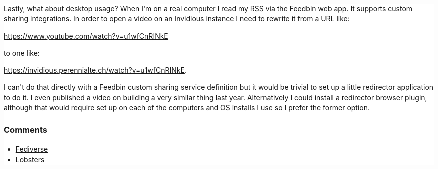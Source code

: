 Lastly, what about desktop usage? When I'm on a real computer I read my RSS via
the Feedbin web app. It supports [custom sharing
integrations][feedbin-sharing]. In order to open a video on an Invidious
instance I need to rewrite it from a URL like:

<https://www.youtube.com/watch?v=u1wfCnRINkE>

to one like:

<https://invidious.perennialte.ch/watch?v=u1wfCnRINkE>.

I can't do that
directly with a Feedbin custom sharing service definition but it would be
trivial to set up a little redirector application to do it. I even published [a
video on building a very similar thing][url-shortener] last year. Alternatively
I could install a [redirector browser
plugin](https://docs.invidious.io/redirector/), although that would require set
up on each of the computers and OS installs I use so I prefer the former
option.

### Comments

* [Fediverse](https://mastodon.decentralised.social/@wezm/112391817575822540)
* [Lobsters](https://lobste.rs/s/n3dnfa/exporting_youtube_subscriptions_opml)



[action]: https://feedbin.com/blog/2013/11/06/actions-workflows-for-your-rss-feeds/
[feedbin-search]: https://feedbin.com/help/search-syntax/
[feedbin-sharing]: https://feedbin.com/help/sharing-read-it-later-services/
[Feedbin]: https://feedbin.com/
[FeedMe]: https://play.google.com/store/apps/details?id=com.seazon.feedme
[Invidious]: https://invidious.io/
[jaq]: https://github.com/01mf02/jaq
[jq]: https://jqlang.github.io/jq/
[NewPipe]: https://newpipe.net/
[OpenGraph]: https://ogp.me/
[repo]: https://forge.wezm.net/wezm/youtube-to-opml
[scraper]: https://github.com/causal-agent/scraper
[sedmonds]: https://aus.social/@popcorncx/112392881683597817
[subscriptions]: https://www.youtube.com/feed/channels
[url-shortener]: https://www.youtube.com/watch?v=d-tsfUVg4II
